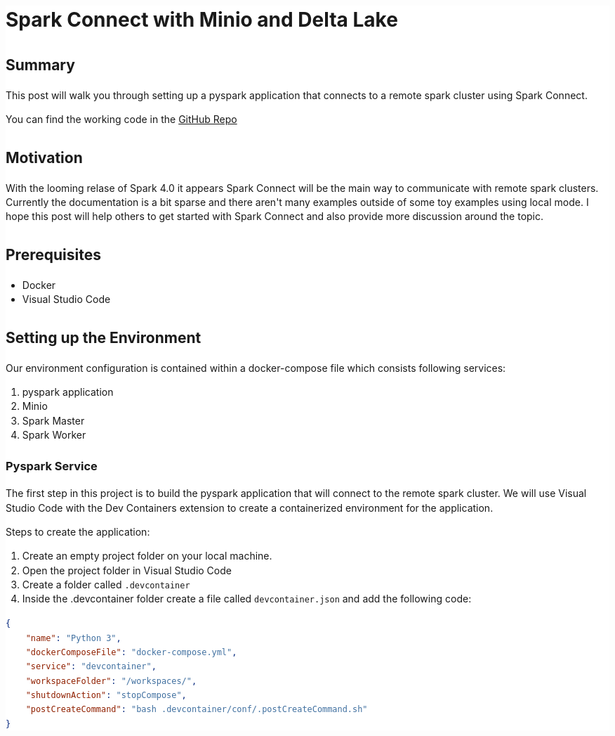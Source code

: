 # Spark Connect with Minio and Delta Lake

## Summary

This post will walk you through setting up a pyspark application that connects to a remote spark cluster using Spark Connect.  

You can find the working code in the [GitHub Repo](https://github.com/gardnmi/spark-connect-local-env)

## Motivation

With the looming relase of Spark 4.0 it appears Spark Connect will be the main way to communicate with remote spark clusters. Currently the documentation is a bit sparse and there aren't many examples outside of some toy examples using local mode.  I hope this post will help others to get started with Spark Connect and also provide more discussion around the topic.

## Prerequisites

* Docker
* Visual Studio Code

## Setting up the Environment

Our environment configuration is contained within a docker-compose file which consists following services:
1. pyspark application
2. Minio
3. Spark Master
4. Spark Worker


### Pyspark Service

The first step in this project is to build the pyspark application that will connect to the remote spark cluster.  We will use Visual Studio Code with the Dev Containers extension to create a containerized environment for the application.

Steps to create the application:
1. Create an empty project folder on your local machine.
2. Open the project folder in Visual Studio Code
3. Create a folder called `.devcontainer`
4. Inside the .devcontainer folder create a file called `devcontainer.json` and add the following code:

```json
{
	"name": "Python 3",
	"dockerComposeFile": "docker-compose.yml",
	"service": "devcontainer",
	"workspaceFolder": "/workspaces/",
	"shutdownAction": "stopCompose",
	"postCreateCommand": "bash .devcontainer/conf/.postCreateCommand.sh"
}
```
